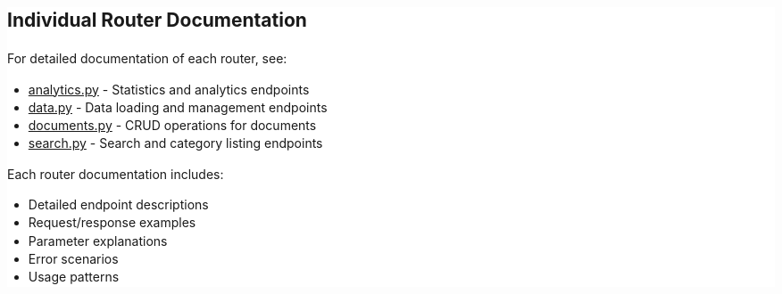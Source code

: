 ## Individual Router Documentation

For detailed documentation of each router, see:

- [analytics.py](./analytics.md) - Statistics and analytics endpoints
- [data.py](./data.md) - Data loading and management endpoints
- [documents.py](./documents.md) - CRUD operations for documents  
- [search.py](./search.md) - Search and category listing endpoints

Each router documentation includes:
- Detailed endpoint descriptions
- Request/response examples
- Parameter explanations
- Error scenarios
- Usage patterns